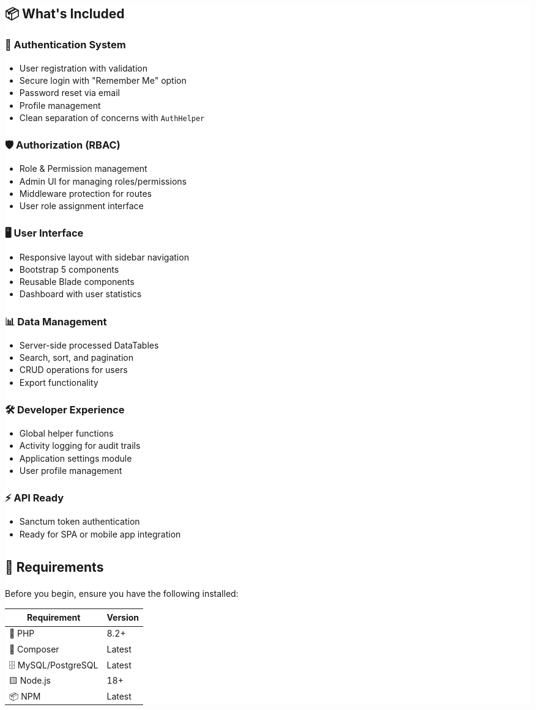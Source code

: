 </div>

## 📦 What's Included

### 🔐 Authentication System
- User registration with validation
- Secure login with "Remember Me" option
- Password reset via email
- Profile management
- Clean separation of concerns with `AuthHelper`

### 🛡️ Authorization (RBAC)
- Role & Permission management
- Admin UI for managing roles/permissions
- Middleware protection for routes
- User role assignment interface

### 🖥️ User Interface
- Responsive layout with sidebar navigation
- Bootstrap 5 components
- Reusable Blade components
- Dashboard with user statistics

### 📊 Data Management
- Server-side processed DataTables
- Search, sort, and pagination
- CRUD operations for users
- Export functionality

### 🛠️ Developer Experience
- Global helper functions
- Activity logging for audit trails
- Application settings module
- User profile management

### ⚡ API Ready
- Sanctum token authentication
- Ready for SPA or mobile app integration

## 🧩 Requirements

Before you begin, ensure you have the following installed:

| Requirement | Version |
|-------------|--------|
| 🐘 PHP | 8.2+ |
| 🧰 Composer | Latest |
| 🗄️ MySQL/PostgreSQL | Latest |
| 🟨 Node.js | 18+ |
| 📦 NPM | Latest |
